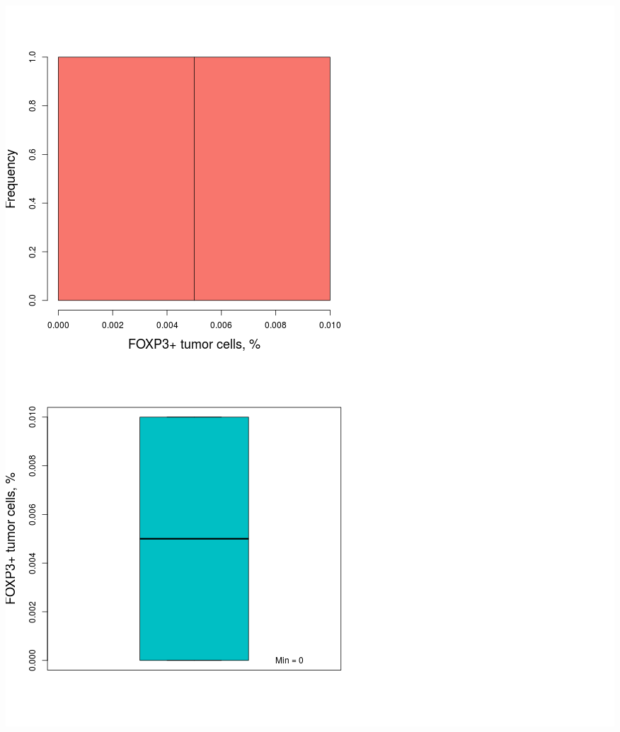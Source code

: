 ![plot of chunk FOXP3_Tumor_Percentage](figure/FOXP3_Tumor_Percentage-1.png) ![plot of chunk FOXP3_Tumor_Percentage](figure/FOXP3_Tumor_Percentage-2.png) 
